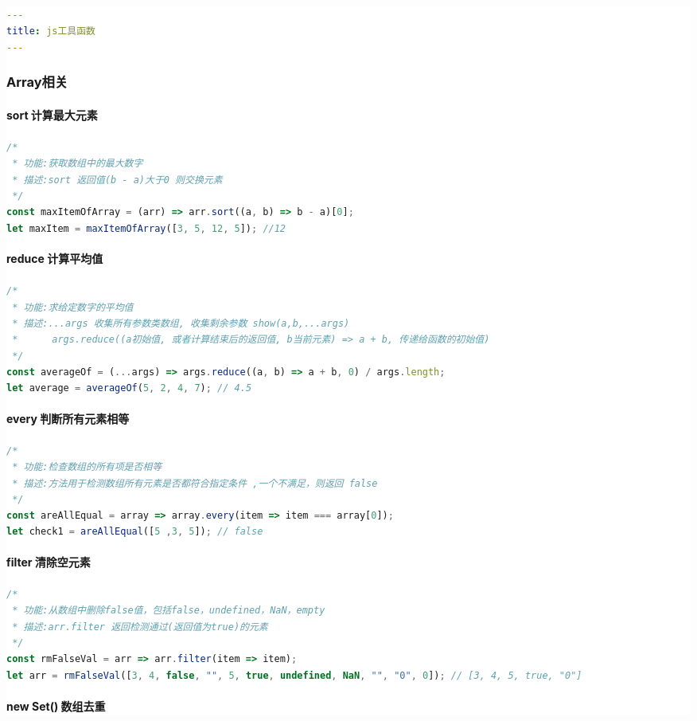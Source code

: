 ```yaml
---
title: js工具函数
---
```


### Array相关

#### sort 计算最大元素

```javascript
/*
 * 功能:获取数组中的最大数字
 * 描述:sort 返回值(b - a)大于0 则交换元素
 */
const maxItemOfArray = (arr) => arr.sort((a, b) => b - a)[0];
let maxItem = maxItemOfArray([3, 5, 12, 5]); //12
```

#### reduce 计算平均值

```javascript
/*
 * 功能:求给定数字的平均值
 * 描述:...args 收集所有参数类数组, 收集剩余参数 show(a,b,...args)
 *      args.reduce((a初始值, 或者计算结束后的返回值, b当前元素) => a + b, 传递给函数的初始值)
 */
const averageOf = (...args) => args.reduce((a, b) => a + b, 0) / args.length;
let average = averageOf(5, 2, 4, 7); // 4.5
```

#### every 判断所有元素相等

```javascript
/*
 * 功能:检查数组的所有项是否相等
 * 描述:方法用于检测数组所有元素是否都符合指定条件 ,一个不满足，则返回 false
 */
const areAllEqual = array => array.every(item => item === array[0]);
let check1 = areAllEqual([5 ,3, 5]); // false
```

#### filter 清除空元素

```javascript
/*
 * 功能:从数组中删除false值，包括false，undefined，NaN，empty
 * 描述:arr.filter 返回检测通过(返回值为true)的元素
 */
const rmFalseVal = arr => arr.filter(item => item);
let arr = rmFalseVal([3, 4, false, "", 5, true, undefined, NaN, "", "0", 0]); // [3, 4, 5, true, "0"]
```

#### **new Set()** 数组去重
